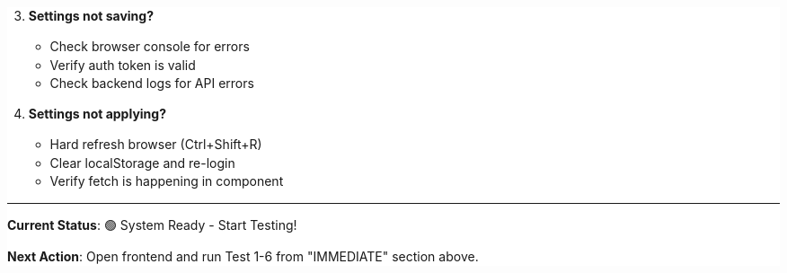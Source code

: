 3. **Settings not saving?**
   - Check browser console for errors
   - Verify auth token is valid
   - Check backend logs for API errors

4. **Settings not applying?**
   - Hard refresh browser (Ctrl+Shift+R)
   - Clear localStorage and re-login
   - Verify fetch is happening in component

---

**Current Status**: 🟢 System Ready - Start Testing!

**Next Action**: Open frontend and run Test 1-6 from "IMMEDIATE" section above.
